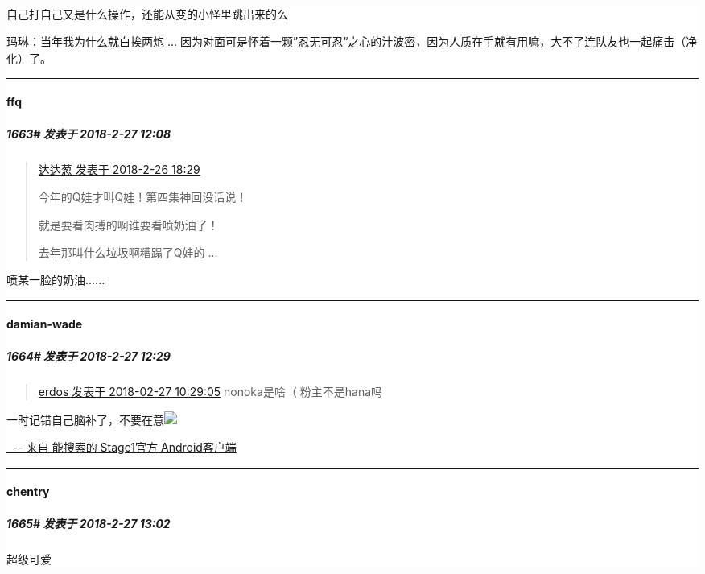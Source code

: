 自己打自己又是什么操作，还能从变的小怪里跳出来的么


玛琳：当年我为什么就白挨两炮 ...</blockquote>
因为对面可是怀着一颗”忍无可忍“之心的汁波密，因为人质在手就有用嘛，大不了连队友也一起痛击（净化）了。







-----

####  ffq  
##### 1663#       发表于 2018-2-27 12:08



<blockquote><a href="httphttps://bbs.saraba1st.com/2b/forum.php?mod=redirect&amp;goto=findpost&amp;pid=38678131&amp;ptid=1553961" target="_blank">达达葱 发表于 2018-2-26 18:29</a>

今年的Q娃才叫Q娃！第四集神回没话说！

就是要看肉搏的啊谁要看喷奶油了！

去年那叫什么垃圾啊糟蹋了Q娃的 ...</blockquote>
喷某一脸的奶油......







-----

####  damian-wade  
##### 1664#       发表于 2018-2-27 12:29



<blockquote><a href="httphttps://bbs.saraba1st.com/2b/forum.php?mod=redirect&amp;goto=findpost&amp;pid=38683922&amp;ptid=1553961" target="_blank">erdos 发表于 2018-02-27 10:29:05</a>
nonoka是啥（
粉主不是hana吗</blockquote>一时记错自己脑补了，不要在意<img src="https://static.saraba1st.com/image/smiley/face2017/105.png" referrerpolicy="no-referrer">

[  -- 来自 能搜索的 Stage1官方 Android客户端](https://www.coolapk.com/apk/140634)







-----

####  chentry  
##### 1665#       发表于 2018-2-27 13:02




超级可爱


